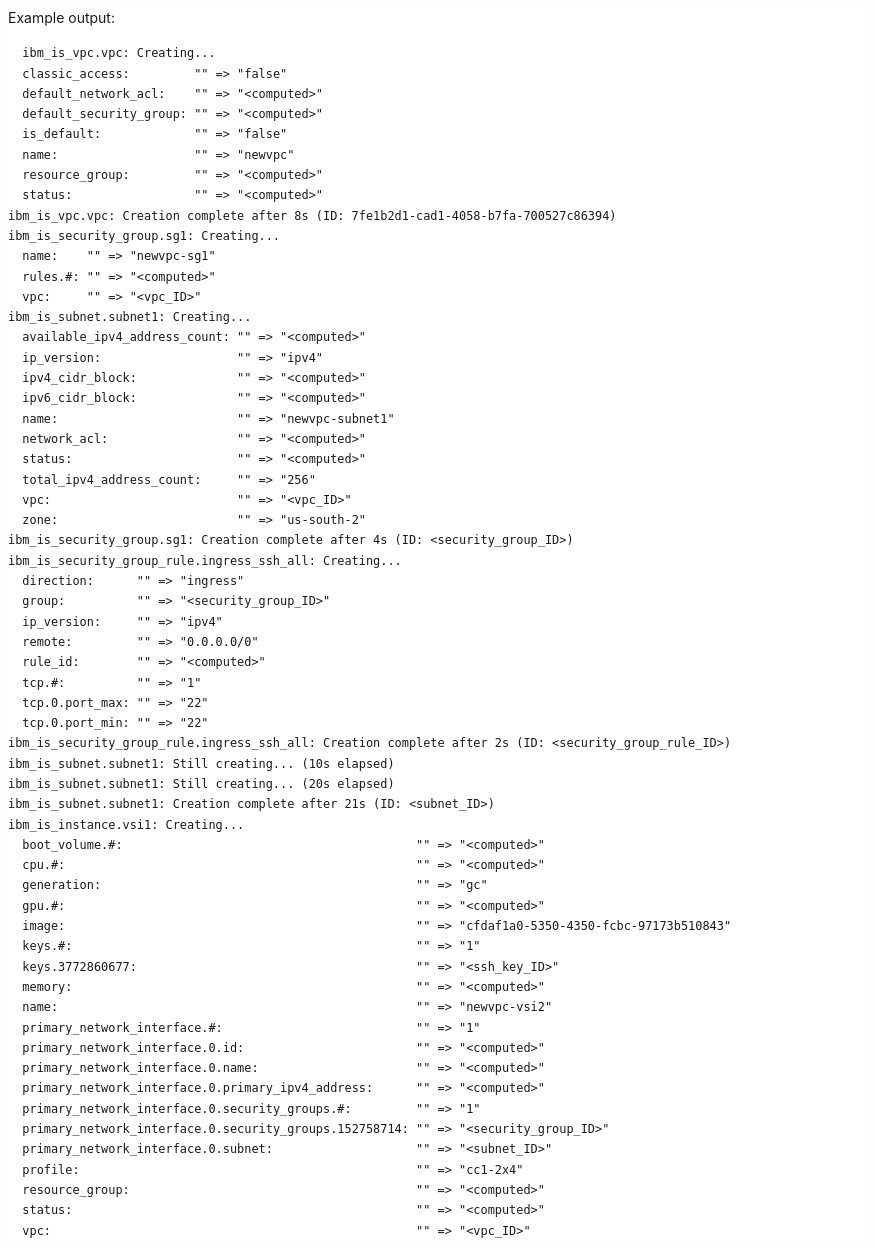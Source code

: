    Example output:

   ```
     ibm_is_vpc.vpc: Creating...
     classic_access:         "" => "false"
     default_network_acl:    "" => "<computed>"
     default_security_group: "" => "<computed>"
     is_default:             "" => "false"
     name:                   "" => "newvpc"
     resource_group:         "" => "<computed>"
     status:                 "" => "<computed>"
   ibm_is_vpc.vpc: Creation complete after 8s (ID: 7fe1b2d1-cad1-4058-b7fa-700527c86394)
   ibm_is_security_group.sg1: Creating...
     name:    "" => "newvpc-sg1"
     rules.#: "" => "<computed>"
     vpc:     "" => "<vpc_ID>"
   ibm_is_subnet.subnet1: Creating...
     available_ipv4_address_count: "" => "<computed>"
     ip_version:                   "" => "ipv4"
     ipv4_cidr_block:              "" => "<computed>"
     ipv6_cidr_block:              "" => "<computed>"
     name:                         "" => "newvpc-subnet1"
     network_acl:                  "" => "<computed>"
     status:                       "" => "<computed>"
     total_ipv4_address_count:     "" => "256"
     vpc:                          "" => "<vpc_ID>"
     zone:                         "" => "us-south-2"
   ibm_is_security_group.sg1: Creation complete after 4s (ID: <security_group_ID>)
   ibm_is_security_group_rule.ingress_ssh_all: Creating...
     direction:      "" => "ingress"
     group:          "" => "<security_group_ID>"
     ip_version:     "" => "ipv4"
     remote:         "" => "0.0.0.0/0"
     rule_id:        "" => "<computed>"
     tcp.#:          "" => "1"
     tcp.0.port_max: "" => "22"
     tcp.0.port_min: "" => "22"
   ibm_is_security_group_rule.ingress_ssh_all: Creation complete after 2s (ID: <security_group_rule_ID>)
   ibm_is_subnet.subnet1: Still creating... (10s elapsed)
   ibm_is_subnet.subnet1: Still creating... (20s elapsed)
   ibm_is_subnet.subnet1: Creation complete after 21s (ID: <subnet_ID>)
   ibm_is_instance.vsi1: Creating...
     boot_volume.#:                                         "" => "<computed>"
     cpu.#:                                                 "" => "<computed>"
     generation:                                            "" => "gc"
     gpu.#:                                                 "" => "<computed>"
     image:                                                 "" => "cfdaf1a0-5350-4350-fcbc-97173b510843"
     keys.#:                                                "" => "1"
     keys.3772860677:                                       "" => "<ssh_key_ID>"
     memory:                                                "" => "<computed>"
     name:                                                  "" => "newvpc-vsi2"
     primary_network_interface.#:                           "" => "1"
     primary_network_interface.0.id:                        "" => "<computed>"
     primary_network_interface.0.name:                      "" => "<computed>"
     primary_network_interface.0.primary_ipv4_address:      "" => "<computed>"
     primary_network_interface.0.security_groups.#:         "" => "1"
     primary_network_interface.0.security_groups.152758714: "" => "<security_group_ID>"
     primary_network_interface.0.subnet:                    "" => "<subnet_ID>"
     profile:                                               "" => "cc1-2x4"
     resource_group:                                        "" => "<computed>"
     status:                                                "" => "<computed>"
     vpc:                                                   "" => "<vpc_ID>"
   ```